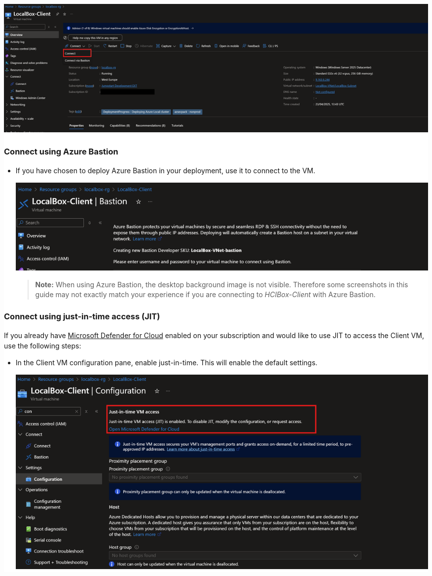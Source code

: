  ![Screenshot showing connecting to the VM using RDP](./rdp_connect.png)

### Connect using Azure Bastion

- If you have chosen to deploy Azure Bastion in your deployment, use it to connect to the VM.

  ![Screenshot showing connecting to the VM using Bastion](./bastion_connect.png)

  > **Note:** When using Azure Bastion, the desktop background image is not visible. Therefore some screenshots in this guide may not exactly match your experience if you are connecting to _HCIBox-Client_ with Azure Bastion.

### Connect using just-in-time access (JIT)

If you already have [Microsoft Defender for Cloud](https://learn.microsoft.com/azure/defender-for-cloud/just-in-time-access-usage?tabs=jit-config-asc%2Cjit-request-asc) enabled on your subscription and would like to use JIT to access the Client VM, use the following steps:

- In the Client VM configuration pane, enable just-in-time. This will enable the default settings.

  ![Screenshot showing the Microsoft Defender for cloud portal, allowing RDP on the client VM](./jit_allowing_rdp.png)
